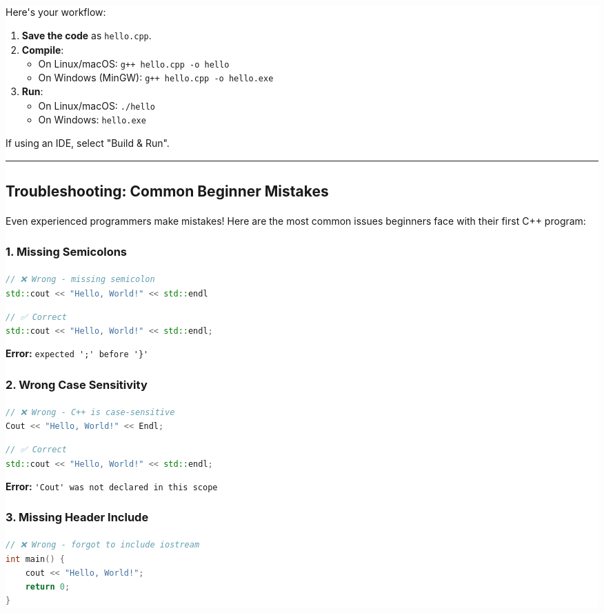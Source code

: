 Here's your workflow:
1. **Save the code** as `hello.cpp`.
2. **Compile**:
   - On Linux/macOS: `g++ hello.cpp -o hello`
   - On Windows (MinGW): `g++ hello.cpp -o hello.exe`
3. **Run**:
   - On Linux/macOS: `./hello`
   - On Windows: `hello.exe`

If using an IDE, select "Build & Run".

***

## Troubleshooting: Common Beginner Mistakes

Even experienced programmers make mistakes! Here are the most common issues beginners face with their first C++ program:

### 1. Missing Semicolons

```cpp
// ❌ Wrong - missing semicolon
std::cout << "Hello, World!" << std::endl
```

```cpp
// ✅ Correct
std::cout << "Hello, World!" << std::endl;
```

**Error:** `expected ';' before '}'`

### 2. Wrong Case Sensitivity

```cpp
// ❌ Wrong - C++ is case-sensitive
Cout << "Hello, World!" << Endl;
```

```cpp
// ✅ Correct
std::cout << "Hello, World!" << std::endl;
```

**Error:** `'Cout' was not declared in this scope`

### 3. Missing Header Include

```cpp
// ❌ Wrong - forgot to include iostream
int main() {
    cout << "Hello, World!";
    return 0;
}
```

